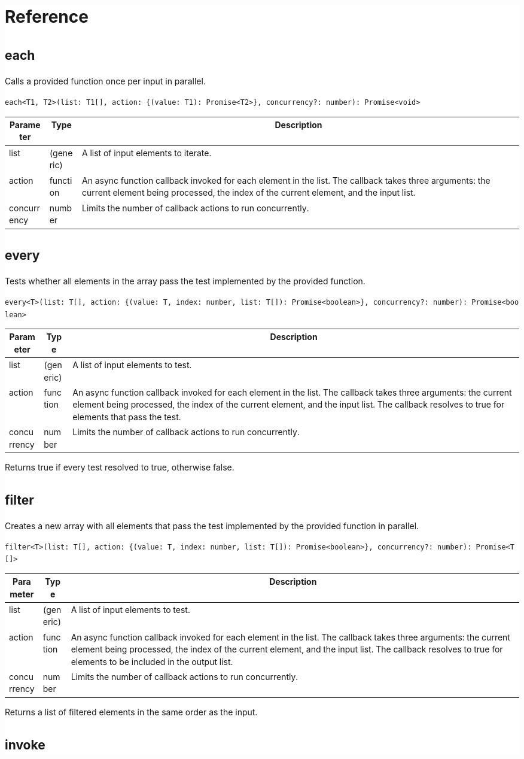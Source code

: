 
# Reference

## each

Calls a provided function once per input in parallel.

`each<T1, T2>(list: T1[], action: {(value: T1): Promise<T2>}, concurrency?: number): Promise<void>`

| Parameter   | Type           | Description                                                                 |
| ----------- | -------------- | --------------------------------------------------------------------------- |
| list        | (generic)      | A list of input elements to iterate.                                        |
| action      | function       | An async function callback invoked for each element in the list. The callback takes three arguments: the current element being processed, the index of the current element, and the input list. |
| concurrency | number         | Limits the number of callback actions to run concurrently.                  |


## every

Tests whether all elements in the array pass the test implemented by the provided function.

`every<T>(list: T[], action: {(value: T, index: number, list: T[]): Promise<boolean>}, concurrency?: number): Promise<boolean>`

| Parameter  | Type            | Description                                                                 |
| ---------- | --------------- | --------------------------------------------------------------------------- |
| list       | (generic)       | A list of input elements to test.                                           |
| action     | function        | An async function callback invoked for each element in the list. The callback takes three arguments: the current element being processed, the index of the current element, and the input list. The callback resolves to true for elements that pass the test. |
| concurrency | number         | Limits the number of callback actions to run concurrently.                  |

Returns true if every test resolved to true, otherwise false.

## filter

Creates a new array with all elements that pass the test implemented by the provided function in parallel.

`filter<T>(list: T[], action: {(value: T, index: number, list: T[]): Promise<boolean>}, concurrency?: number): Promise<T[]>`

| Parameter  | Type            | Description                                                                 |
| ---------- | --------------- | --------------------------------------------------------------------------- |
| list       | (generic)       | A list of input elements to test.                                           |
| action     | function        | An async function callback invoked for each element in the list. The callback takes three arguments: the current element being processed, the index of the current element, and the input list. The callback resolves to true for elements to be included in the output list. |
| concurrency | number         | Limits the number of callback actions to run concurrently.                  |

Returns a list of filtered elements in the same order as the input.

## invoke
